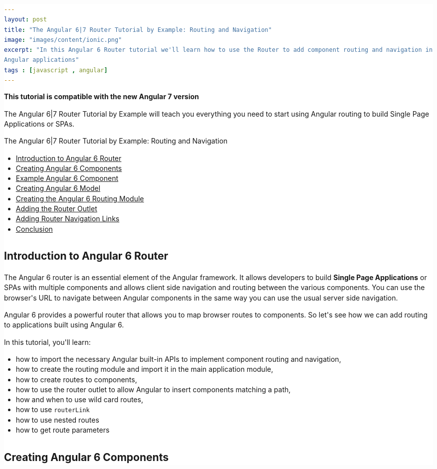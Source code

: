 ```yaml
---
layout: post
title: "The Angular 6|7 Router Tutorial by Example: Routing and Navigation"
image: "images/content/ionic.png"
excerpt: "In this Angular 6 Router tutorial we'll learn how to use the Router to add component routing and navigation in Angular applications" 
tags : [javascript , angular] 
---
```

**This tutorial is compatible with the new Angular 7 version**

The Angular 6|7 Router Tutorial by Example will teach you everything you need to start using Angular routing to build Single Page Applications or SPAs.

<div id="toc_container">
<p class="toc_title">The Angular 6|7 Router Tutorial by Example: Routing and Navigation</p>
<ul class="toc_list">
<li><a href="#Introduction_to_Angular_6_Router">Introduction to Angular 6 Router</a></li>
<li><a href="#Creating_Angular_6_Components">Creating Angular 6 Components</a></li>
<li><a href="#Example_Angular_6_Component">Example Angular 6 Component</a></li>
<li><a href="#Creating_Angular_6_Model">Creating Angular 6 Model</a></li>
<li><a href="#Creating_Angular_6_Routing_Module">Creating the Angular 6 Routing Module</a></li>
<li><a href="#Adding_Router_Outlet">Adding the Router Outlet</a></li>
<li><a href="#Adding_Router_Navigation_Links">Adding Router Navigation Links</a></li>
<li><a href="#Conclusion">Conclusion</a></li>
</ul>
</div>

## <a name="Introduction_to_Angular_6_Router">Introduction to Angular 6 Router</a>

The Angular 6 router is an essential element of the Angular framework. It allows developers to build **Single Page Applications** or SPAs with multiple components and allows client side navigation and routing between the various components. You can use the browser's URL to navigate between Angular components in the same way you can use the usual server side navigation.

Angular 6 provides a powerful router that allows you to map browser routes to components. So let's see how we can add routing to applications built using Angular 6.

In this tutorial, you'll learn:

- how to import the necessary Angular built-in APIs to implement component routing and navigation, 
- how to create the routing module and import it in the main application module,
- how to create routes to components,
- how to use the router outlet to allow Angular to insert components matching a path,
- how and when to use wild card routes,
- how to use `routerLink`
- how to use nested routes
- how to get route parameters 

## <a name="Creating_Angular_6_Components">Creating Angular 6 Components</a>
